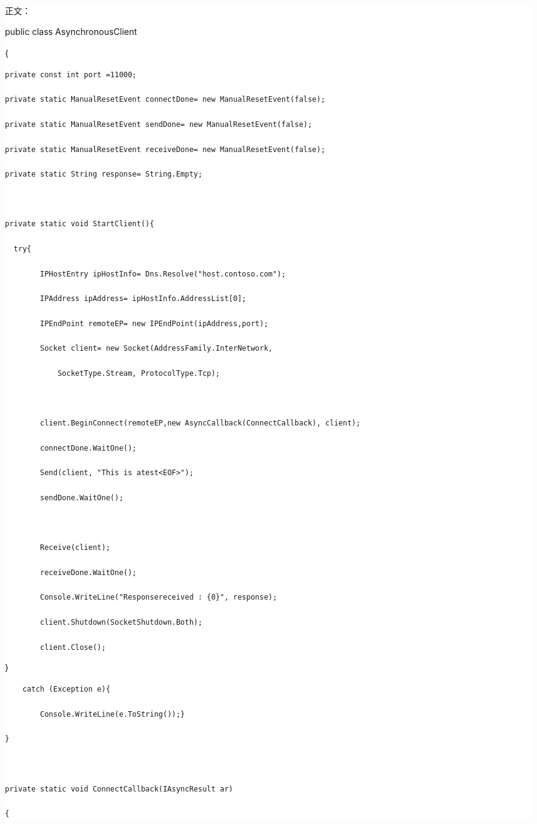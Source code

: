 正文：

public class AsynchronousClient

{

    private const int port =11000;

    private static ManualResetEvent connectDone= new ManualResetEvent(false);

    private static ManualResetEvent sendDone= new ManualResetEvent(false);

    private static ManualResetEvent receiveDone= new ManualResetEvent(false);

    private static String response= String.Empty;

 

    private static void StartClient(){

      try{

            IPHostEntry ipHostInfo= Dns.Resolve("host.contoso.com");

            IPAddress ipAddress= ipHostInfo.AddressList[0];

            IPEndPoint remoteEP= new IPEndPoint(ipAddress,port);

            Socket client= new Socket(AddressFamily.InterNetwork,

                SocketType.Stream, ProtocolType.Tcp);

 

            client.BeginConnect(remoteEP,new AsyncCallback(ConnectCallback), client);

            connectDone.WaitOne();

            Send(client, "This is atest<EOF>");

            sendDone.WaitOne();

 

            Receive(client);

            receiveDone.WaitOne();

            Console.WriteLine("Responsereceived : {0}", response);

            client.Shutdown(SocketShutdown.Both);

            client.Close();

}

        catch (Exception e){

            Console.WriteLine(e.ToString());}

    }

 

    private static void ConnectCallback(IAsyncResult ar)

    {
